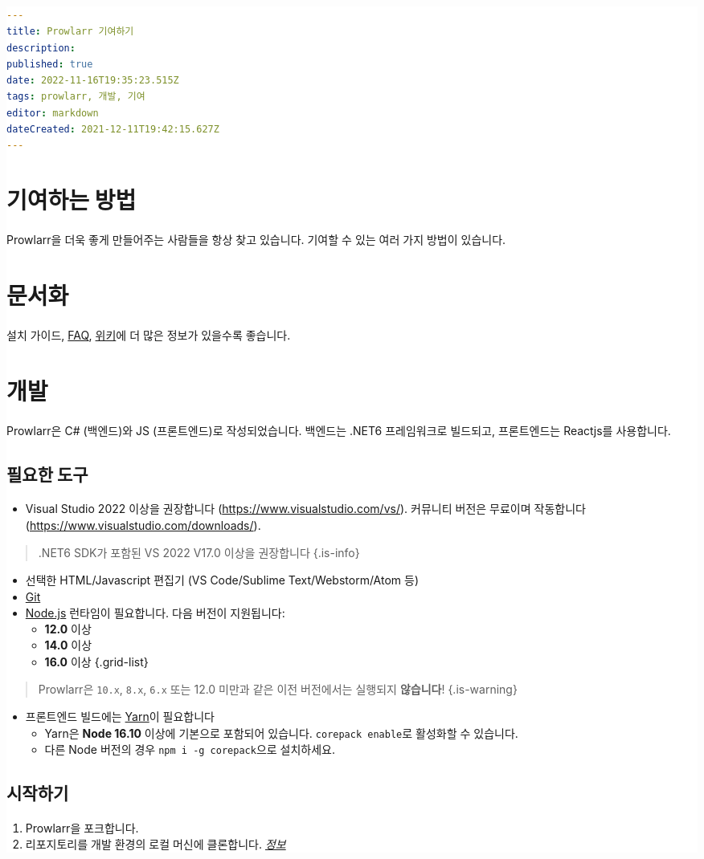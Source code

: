 ```yaml
---
title: Prowlarr 기여하기
description: 
published: true
date: 2022-11-16T19:35:23.515Z
tags: prowlarr, 개발, 기여
editor: markdown
dateCreated: 2021-12-11T19:42:15.627Z
---
```


# 기여하는 방법

Prowlarr을 더욱 좋게 만들어주는 사람들을 항상 찾고 있습니다. 기여할 수 있는 여러 가지 방법이 있습니다.

# 문서화

설치 가이드, [FAQ](/prowlarr/faq), [위키](https://wiki.servarr.com/prowlarr)에 더 많은 정보가 있을수록 좋습니다.

# 개발

Prowlarr은 C# (백엔드)와 JS (프론트엔드)로 작성되었습니다. 백엔드는 .NET6 프레임워크로 빌드되고, 프론트엔드는 Reactjs를 사용합니다.

## 필요한 도구

- Visual Studio 2022 이상을 권장합니다 (<https://www.visualstudio.com/vs/>). 커뮤니티 버전은 무료이며 작동합니다 (<https://www.visualstudio.com/downloads/>).

> .NET6 SDK가 포함된 VS 2022 V17.0 이상을 권장합니다
{.is-info}

- 선택한 HTML/Javascript 편집기 (VS Code/Sublime Text/Webstorm/Atom 등)
- [Git](https://git-scm.com/downloads)
- [Node.js](https://nodejs.org/) 런타임이 필요합니다. 다음 버전이 지원됩니다:
  - **12.0** 이상
  - **14.0** 이상
  - **16.0** 이상
{.grid-list}

> Prowlarr은 `10.x`, `8.x`, `6.x` 또는 12.0 미만과 같은 이전 버전에서는 실행되지 **않습니다**!
{.is-warning}

- 프론트엔드 빌드에는 [Yarn](https://yarnpkg.com/getting-started/install)이 필요합니다
  - Yarn은 **Node 16.10** 이상에 기본으로 포함되어 있습니다. `corepack enable`로 활성화할 수 있습니다.
  - 다른 Node 버전의 경우 `npm i -g corepack`으로 설치하세요.

## 시작하기

1. Prowlarr을 포크합니다.
1. 리포지토리를 개발 환경의 로컬 머신에 클론합니다. [*정보*](https://docs.github.com/en/get-started/quickstart/fork-a-repo)
